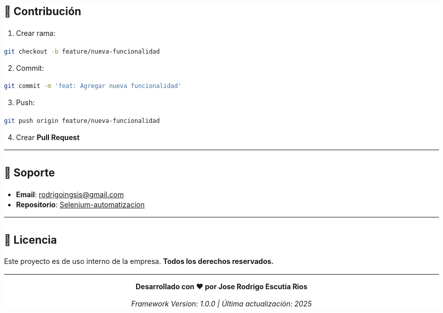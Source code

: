 
## 🤝 Contribución

1. Crear rama:
```bash
git checkout -b feature/nueva-funcionalidad
```
2. Commit:
```bash
git commit -m 'feat: Agregar nueva funcionalidad'
```
3. Push:
```bash
git push origin feature/nueva-funcionalidad
```
4. Crear **Pull Request**

---

## 📧 Soporte

- **Email**: rodrigoingsis@gmail.com
- **Repositorio**: [Selenium-automatizacion](https://github.com/rodrigoescutiarios/Selenium-automatizacion)

---

## 📄 Licencia

Este proyecto es de uso interno de la empresa. **Todos los derechos reservados.**

---

<p align="center">
  <b>Desarrollado con ❤️ por Jose Rodrigo Escutia Rios</b>
</p>
<p align="center">
  <i>Framework Version: 1.0.0 | Última actualización: 2025</i>
</p>
